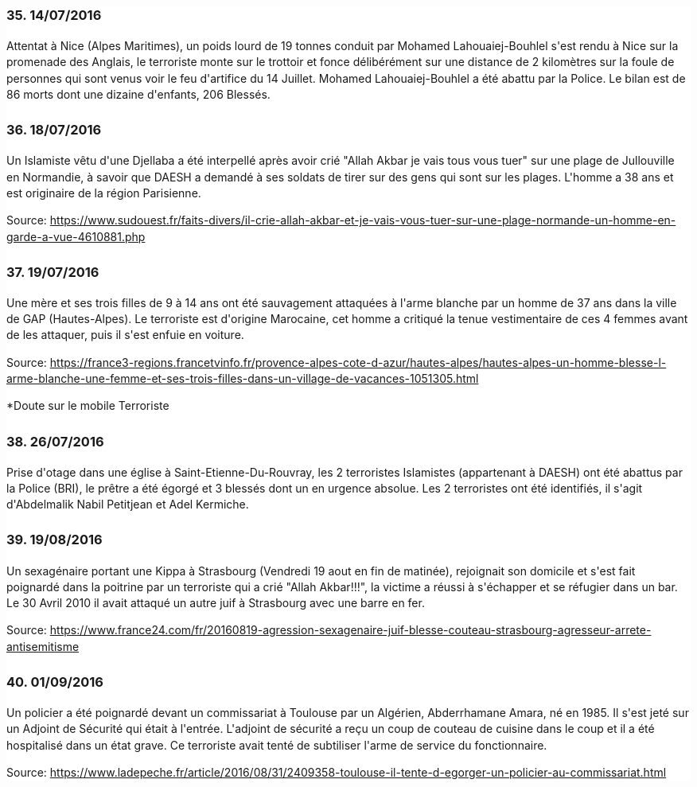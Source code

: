 ### 35. 14/07/2016
Attentat à Nice (Alpes Maritimes), un poids lourd de 19 tonnes conduit par Mohamed Lahouaiej-Bouhlel s'est rendu à Nice sur la promenade des Anglais, le terroriste monte sur le trottoir et fonce délibérément sur une distance de 2 kilomètres sur la foule de personnes qui sont venus voir le feu d'artifice du 14 Juillet. Mohamed Lahouaiej-Bouhlel a été abattu par la Police. Le bilan est de 86 morts dont une dizaine d'enfants, 206 Blessés.
​
### 36. 18/07/2016
Un Islamiste vêtu d'une Djellaba a été interpellé après avoir crié "Allah Akbar je vais tous vous tuer" sur une plage de Jullouville en Normandie, à savoir que DAESH a demandé à ses soldats de tirer sur des gens qui sont sur les plages. L'homme a 38 ans et est originaire de la région Parisienne.

Source: https://www.sudouest.fr/faits-divers/il-crie-allah-akbar-et-je-vais-vous-tuer-sur-une-plage-normande-un-homme-en-garde-a-vue-4610881.php

### 37. 19/07/2016
Une mère et ses trois filles de 9 à 14 ans ont été sauvagement attaquées à l'arme blanche par un homme de 37 ans dans la ville de GAP (Hautes-Alpes). Le terroriste est d'origine Marocaine, cet homme a critiqué la tenue vestimentaire de ces 4 femmes avant de les attaquer, puis il s'est enfuie en voiture.

Source: https://france3-regions.francetvinfo.fr/provence-alpes-cote-d-azur/hautes-alpes/hautes-alpes-un-homme-blesse-l-arme-blanche-une-femme-et-ses-trois-filles-dans-un-village-de-vacances-1051305.html

*Doute sur le mobile Terroriste 

### 38. 26/07/2016 
Prise d'otage dans une église à Saint-Etienne-Du-Rouvray, les 2 terroristes Islamistes (appartenant à DAESH) ont été abattus par la Police (BRI), le prêtre a été égorgé et 3 blessés dont un en urgence absolue. Les 2 terroristes ont été identifiés, il s'agit d'Abdelmalik Nabil Petitjean et Adel Kermiche.

### 39. 19/08/2016
Un sexagénaire portant une Kippa à Strasbourg (Vendredi 19 aout en fin de matinée), rejoignait son domicile et s'est fait poignardé dans la poitrine par un terroriste qui a crié "Allah Akbar!!!", la victime a réussi à s'échapper et se réfugier dans un bar. Le 30 Avril  2010 il avait attaqué un autre juif à Strasbourg avec une barre en fer.

Source: https://www.france24.com/fr/20160819-agression-sexagenaire-juif-blesse-couteau-strasbourg-agresseur-arrete-antisemitisme

### 40. 01/09/2016
Un policier a été poignardé devant un commissariat à Toulouse par un Algérien, Abderrhamane Amara,  né en 1985. Il s'est jeté sur un Adjoint de Sécurité qui était à l'entrée. L'adjoint de sécurité a reçu un coup de couteau de cuisine dans le coup et il a été hospitalisé dans un état grave. Ce terroriste avait tenté de subtiliser l'arme de service du fonctionnaire.

Source: https://www.ladepeche.fr/article/2016/08/31/2409358-toulouse-il-tente-d-egorger-un-policier-au-commissariat.html
